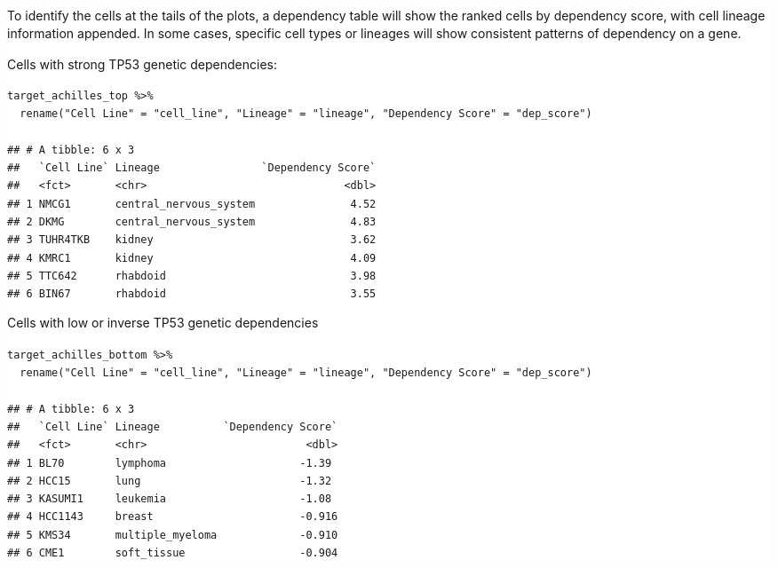 To identify the cells at the tails of the plots, a dependency table will
show the ranked cells by dependency score, with cell lineage information
appended. In some cases, specific cell types or lineages will show
consistent patterns of dependency on a gene.

Cells with strong TP53 genetic dependencies:

    target_achilles_top %>% 
      rename("Cell Line" = "cell_line", "Lineage" = "lineage", "Dependency Score" = "dep_score")

    ## # A tibble: 6 x 3
    ##   `Cell Line` Lineage                `Dependency Score`
    ##   <fct>       <chr>                               <dbl>
    ## 1 NMCG1       central_nervous_system               4.52
    ## 2 DKMG        central_nervous_system               4.83
    ## 3 TUHR4TKB    kidney                               3.62
    ## 4 KMRC1       kidney                               4.09
    ## 5 TTC642      rhabdoid                             3.98
    ## 6 BIN67       rhabdoid                             3.55

Cells with low or inverse TP53 genetic dependencies

    target_achilles_bottom %>% 
      rename("Cell Line" = "cell_line", "Lineage" = "lineage", "Dependency Score" = "dep_score")

    ## # A tibble: 6 x 3
    ##   `Cell Line` Lineage          `Dependency Score`
    ##   <fct>       <chr>                         <dbl>
    ## 1 BL70        lymphoma                     -1.39 
    ## 2 HCC15       lung                         -1.32 
    ## 3 KASUMI1     leukemia                     -1.08 
    ## 4 HCC1143     breast                       -0.916
    ## 5 KMS34       multiple_myeloma             -0.910
    ## 6 CME1        soft_tissue                  -0.904
